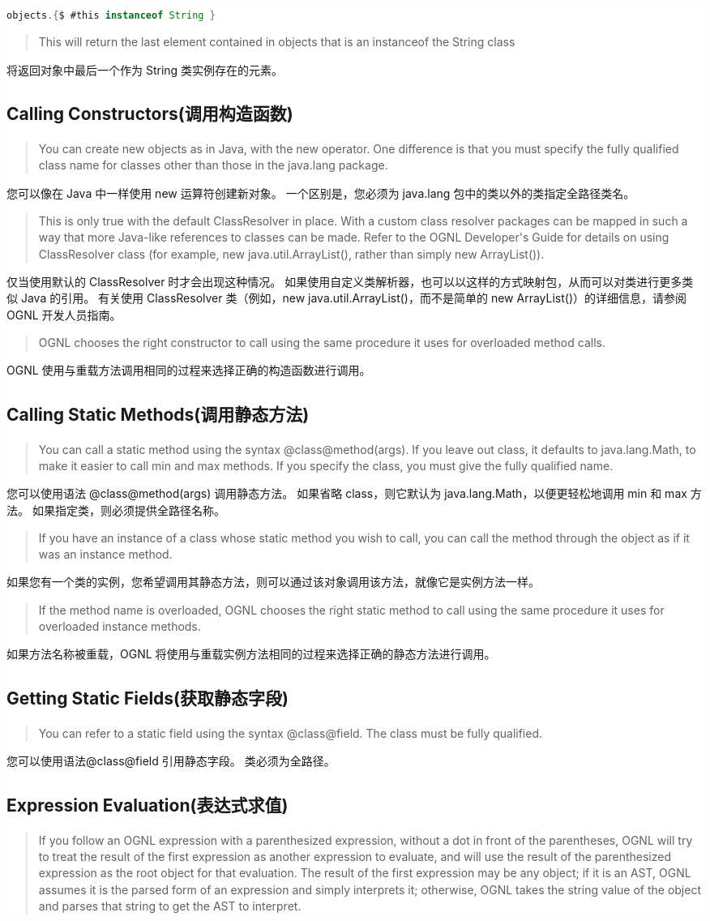 ```java
objects.{$ #this instanceof String }
```

> This will return the last element contained in objects that is an instanceof the String class

将返回对象中最后一个作为 String 类实例存在的元素。

## Calling Constructors(调用构造函数)

> You can create new objects as in Java, with the new operator. One difference is that you must specify the fully qualified class name for classes other than those in the java.lang package.

您可以像在 Java 中一样使用 new 运算符创建新对象。 一个区别是，您必须为 java.lang 包中的类以外的类指定全路径类名。

> This is only true with the default ClassResolver in place. With a custom class resolver packages can be mapped in such a way that more Java-like references to classes can be made. Refer to the OGNL Developer's Guide for details on using ClassResolver class (for example, new java.util.ArrayList(), rather than simply new ArrayList()).

仅当使用默认的 ClassResolver 时才会出现这种情况。 如果使用自定义类解析器，也可以以这样的方式映射包，从而可以对类进行更多类似 Java 的引用。 有关使用 ClassResolver 类（例如，new java.util.ArrayList()，而不是简单的 new ArrayList()）的详细信息，请参阅 OGNL 开发人员指南。

> OGNL chooses the right constructor to call using the same procedure it uses for overloaded method calls.

OGNL 使用与重载方法调用相同的过程来选择正确的构造函数进行调用。

## Calling Static Methods(调用静态方法)

> You can call a static method using the syntax @class@method(args). If you leave out class, it defaults to java.lang.Math, to make it easier to call min and max methods. If you specify the class, you must give the fully qualified name.

您可以使用语法 @class@method(args) 调用静态方法。 如果省略 class，则它默认为 java.lang.Math，以便更轻松地调用 min 和 max 方法。 如果指定类，则必须提供全路径名称。

> If you have an instance of a class whose static method you wish to call, you can call the method through the object as if it was an instance method.

如果您有一个类的实例，您希望调用其静态方法，则可以通过该对象调用该方法，就像它是实例方法一样。

> If the method name is overloaded, OGNL chooses the right static method to call using the same procedure it uses for overloaded instance methods.

如果方法名称被重载，OGNL 将使用与重载实例方法相同的过程来选择正确的静态方法进行调用。

## Getting Static Fields(获取静态字段)

> You can refer to a static field using the syntax @class@field. The class must be fully qualified.

您可以使用语法@class@field 引用静态字段。 类必须为全路径。

## Expression Evaluation(表达式求值)

> If you follow an OGNL expression with a parenthesized expression, without a dot in front of the parentheses, OGNL will try to treat the result of the first expression as another expression to evaluate, and will use the result of the parenthesized expression as the root object for that evaluation. The result of the first expression may be any object; if it is an AST, OGNL assumes it is the parsed form of an expression and simply interprets it; otherwise, OGNL takes the string value of the object and parses that string to get the AST to interpret.
